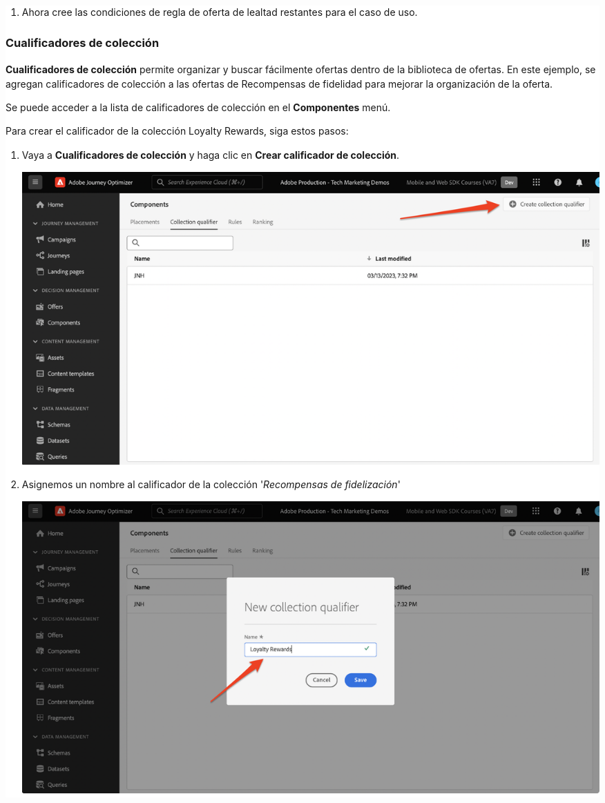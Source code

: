 1. Ahora cree las condiciones de regla de oferta de lealtad restantes para el caso de uso.


### Cualificadores de colección

**Cualificadores de colección** permite organizar y buscar fácilmente ofertas dentro de la biblioteca de ofertas. En este ejemplo, se agregan calificadores de colección a las ofertas de Recompensas de fidelidad para mejorar la organización de la oferta.

Se puede acceder a la lista de calificadores de colección en el **Componentes** menú.

Para crear el calificador de la colección Loyalty Rewards, siga estos pasos:

1. Vaya a **Cualificadores de colección** y haga clic en **Crear calificador de colección**.

   ![Crear calificador de colección](../assets/decisioning-create-collection-qualifier.png)

1. Asignemos un nombre al calificador de la colección &#39;*Recompensas de fidelización*&#39;

   ![Asignar un nombre a la colección](../assets/decisioning-name-collection.png)
